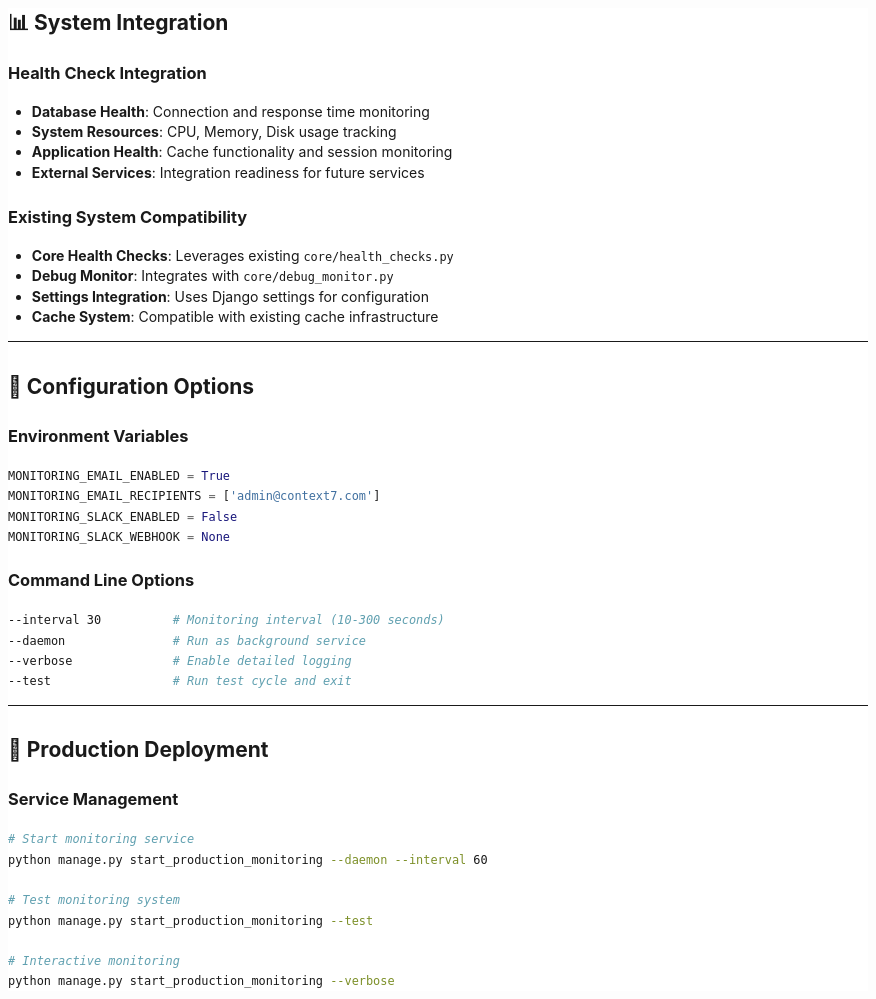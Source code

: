 
## 📊 **System Integration**

### **Health Check Integration**
- **Database Health**: Connection and response time monitoring
- **System Resources**: CPU, Memory, Disk usage tracking
- **Application Health**: Cache functionality and session monitoring
- **External Services**: Integration readiness for future services

### **Existing System Compatibility**
- **Core Health Checks**: Leverages existing `core/health_checks.py`
- **Debug Monitor**: Integrates with `core/debug_monitor.py`
- **Settings Integration**: Uses Django settings for configuration
- **Cache System**: Compatible with existing cache infrastructure

---

## 🔧 **Configuration Options**

### **Environment Variables**
```python
MONITORING_EMAIL_ENABLED = True
MONITORING_EMAIL_RECIPIENTS = ['admin@context7.com']
MONITORING_SLACK_ENABLED = False
MONITORING_SLACK_WEBHOOK = None
```

### **Command Line Options**
```bash
--interval 30          # Monitoring interval (10-300 seconds)
--daemon               # Run as background service
--verbose              # Enable detailed logging
--test                 # Run test cycle and exit
```

---

## 🚀 **Production Deployment**

### **Service Management**
```bash
# Start monitoring service
python manage.py start_production_monitoring --daemon --interval 60

# Test monitoring system
python manage.py start_production_monitoring --test

# Interactive monitoring
python manage.py start_production_monitoring --verbose
```
